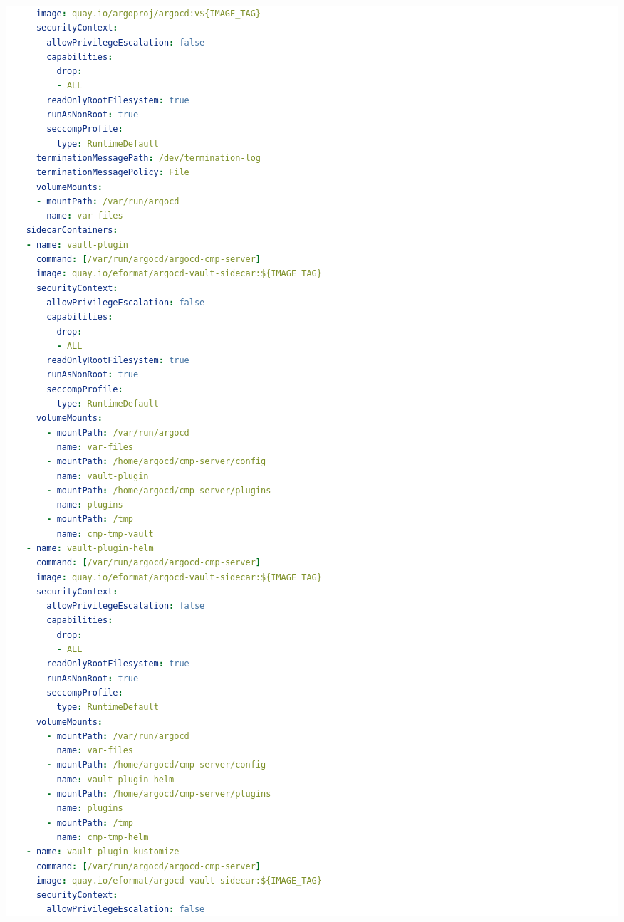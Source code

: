    ```yaml
         image: quay.io/argoproj/argocd:v${IMAGE_TAG}
         securityContext:
           allowPrivilegeEscalation: false
           capabilities:
             drop:
             - ALL
           readOnlyRootFilesystem: true
           runAsNonRoot: true
           seccompProfile:
             type: RuntimeDefault
         terminationMessagePath: /dev/termination-log
         terminationMessagePolicy: File
         volumeMounts:
         - mountPath: /var/run/argocd
           name: var-files
       sidecarContainers:
       - name: vault-plugin
         command: [/var/run/argocd/argocd-cmp-server]
         image: quay.io/eformat/argocd-vault-sidecar:${IMAGE_TAG}
         securityContext:
           allowPrivilegeEscalation: false
           capabilities:
             drop:
             - ALL
           readOnlyRootFilesystem: true
           runAsNonRoot: true
           seccompProfile:
             type: RuntimeDefault
         volumeMounts:
           - mountPath: /var/run/argocd
             name: var-files
           - mountPath: /home/argocd/cmp-server/config
             name: vault-plugin
           - mountPath: /home/argocd/cmp-server/plugins
             name: plugins
           - mountPath: /tmp
             name: cmp-tmp-vault
       - name: vault-plugin-helm
         command: [/var/run/argocd/argocd-cmp-server]
         image: quay.io/eformat/argocd-vault-sidecar:${IMAGE_TAG}
         securityContext:
           allowPrivilegeEscalation: false
           capabilities:
             drop:
             - ALL
           readOnlyRootFilesystem: true
           runAsNonRoot: true
           seccompProfile:
             type: RuntimeDefault
         volumeMounts:
           - mountPath: /var/run/argocd
             name: var-files
           - mountPath: /home/argocd/cmp-server/config
             name: vault-plugin-helm
           - mountPath: /home/argocd/cmp-server/plugins
             name: plugins
           - mountPath: /tmp
             name: cmp-tmp-helm
       - name: vault-plugin-kustomize
         command: [/var/run/argocd/argocd-cmp-server]
         image: quay.io/eformat/argocd-vault-sidecar:${IMAGE_TAG}
         securityContext:
           allowPrivilegeEscalation: false
   ```